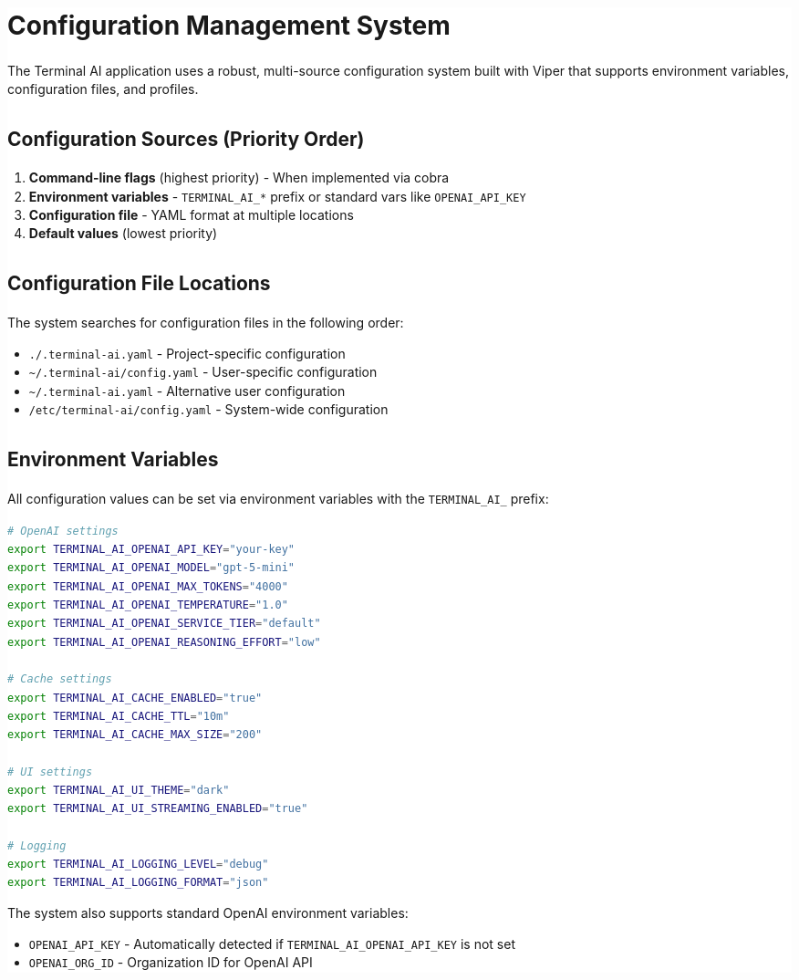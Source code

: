 # Configuration Management System

The Terminal AI application uses a robust, multi-source configuration system built with Viper that supports environment variables, configuration files, and profiles.

## Configuration Sources (Priority Order)

1. **Command-line flags** (highest priority) - When implemented via cobra
2. **Environment variables** - `TERMINAL_AI_*` prefix or standard vars like `OPENAI_API_KEY`
3. **Configuration file** - YAML format at multiple locations
4. **Default values** (lowest priority)

## Configuration File Locations

The system searches for configuration files in the following order:
- `./.terminal-ai.yaml` - Project-specific configuration
- `~/.terminal-ai/config.yaml` - User-specific configuration
- `~/.terminal-ai.yaml` - Alternative user configuration
- `/etc/terminal-ai/config.yaml` - System-wide configuration

## Environment Variables

All configuration values can be set via environment variables with the `TERMINAL_AI_` prefix:

```bash
# OpenAI settings
export TERMINAL_AI_OPENAI_API_KEY="your-key"
export TERMINAL_AI_OPENAI_MODEL="gpt-5-mini"
export TERMINAL_AI_OPENAI_MAX_TOKENS="4000"
export TERMINAL_AI_OPENAI_TEMPERATURE="1.0"
export TERMINAL_AI_OPENAI_SERVICE_TIER="default"
export TERMINAL_AI_OPENAI_REASONING_EFFORT="low"

# Cache settings
export TERMINAL_AI_CACHE_ENABLED="true"
export TERMINAL_AI_CACHE_TTL="10m"
export TERMINAL_AI_CACHE_MAX_SIZE="200"

# UI settings
export TERMINAL_AI_UI_THEME="dark"
export TERMINAL_AI_UI_STREAMING_ENABLED="true"

# Logging
export TERMINAL_AI_LOGGING_LEVEL="debug"
export TERMINAL_AI_LOGGING_FORMAT="json"
```

The system also supports standard OpenAI environment variables:
- `OPENAI_API_KEY` - Automatically detected if `TERMINAL_AI_OPENAI_API_KEY` is not set
- `OPENAI_ORG_ID` - Organization ID for OpenAI API
